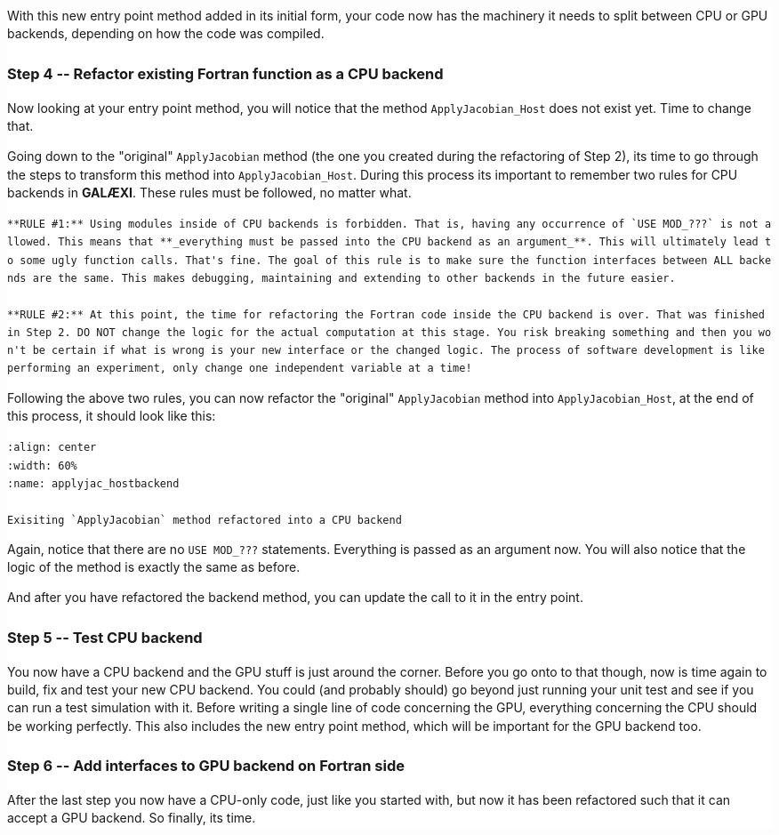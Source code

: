 With this new entry point method added in its initial form, your code now has the machinery it needs to split between CPU or GPU backends, depending on how the code was compiled.

### Step 4 -- Refactor existing Fortran function as a CPU backend
Now looking at your entry point method, you will notice that the method `ApplyJacobian_Host` does not exist yet. Time to change that.

Going down to the "original" `ApplyJacobian` method (the one you created during the refactoring of Step 2), its time to go through the steps to transform this method into `ApplyJacobian_Host`. During this process its important to remember two rules for CPU backends in **GALÆXI**. These rules must be followed, no matter what.

```{admonition} Rules for CPU backends in **GALÆXI**
**RULE #1:** Using modules inside of CPU backends is forbidden. That is, having any occurrence of `USE MOD_???` is not allowed. This means that **_everything must be passed into the CPU backend as an argument_**. This will ultimately lead to some ugly function calls. That's fine. The goal of this rule is to make sure the function interfaces between ALL backends are the same. This makes debugging, maintaining and extending to other backends in the future easier.

**RULE #2:** At this point, the time for refactoring the Fortran code inside the CPU backend is over. That was finished in Step 2. DO NOT change the logic for the actual computation at this stage. You risk breaking something and then you won't be certain if what is wrong is your new interface or the changed logic. The process of software development is like performing an experiment, only change one independent variable at a time!
```

Following the above two rules, you can now refactor the "original" `ApplyJacobian` method into `ApplyJacobian_Host`, at the end of this process, it should look like this:

```{figure} figures/12_kerneldev/applyjac_hostbackend.png
:align: center
:width: 60%
:name: applyjac_hostbackend

Exisiting `ApplyJacobian` method refactored into a CPU backend
```

Again, notice that there are no `USE MOD_???` statements. Everything is passed as an argument now. You will also notice that the logic of the method is exactly the same as before.

And after you have refactored the backend method, you can update the call to it in the entry point.


### Step 5 -- Test CPU backend
You now have a CPU backend and the GPU stuff is just around the corner. Before you go onto to that though, now is time again to build, fix and test your new CPU backend. You could (and probably should) go beyond just running your unit test and see if you can run a test simulation with it. Before writing a single line of code concerning the GPU, everything concerning the CPU should be working perfectly. This also includes the new entry point method, which will be important for the GPU backend too.


### Step 6 -- Add interfaces to GPU backend on Fortran side
After the last step you now have a CPU-only code, just like you started with, but now it has been refactored such that it can accept a GPU backend.
So finally, its time.
